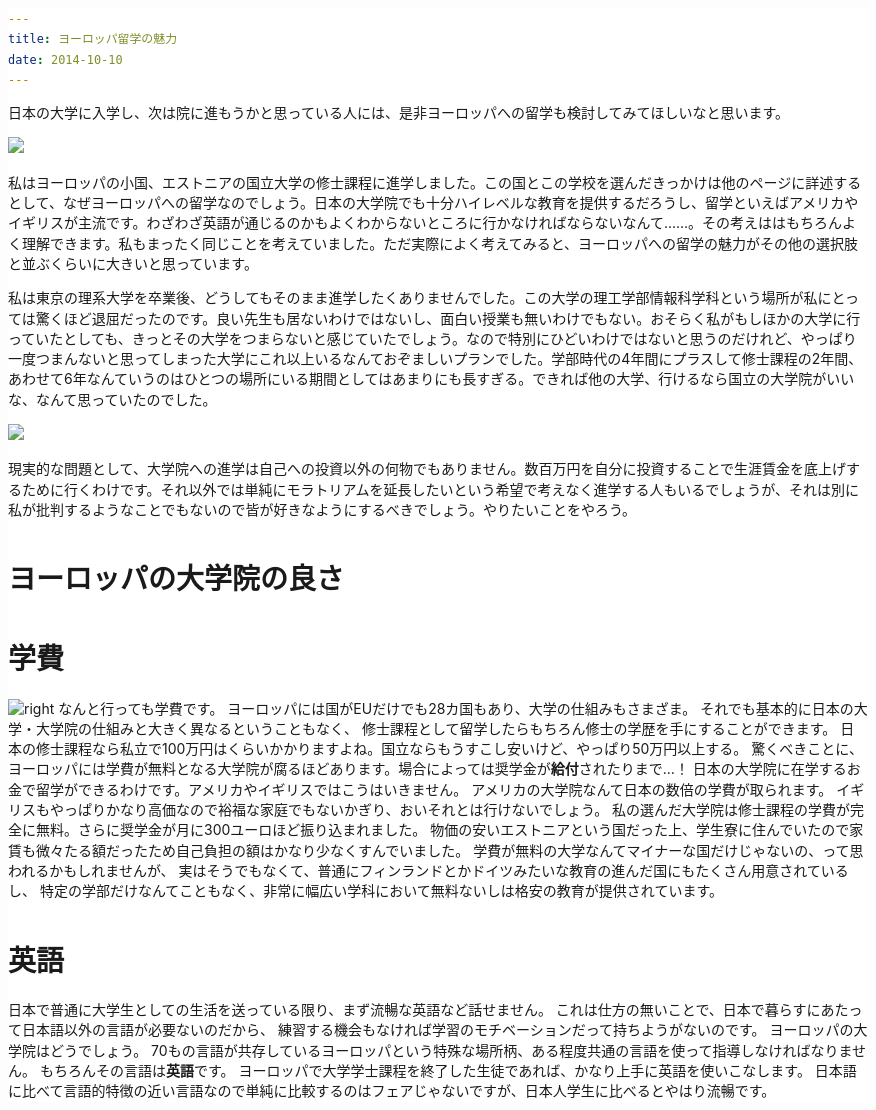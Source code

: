 ```yaml
---
title: ヨーロッパ留学の魅力
date: 2014-10-10
---
```


日本の大学に入学し、次は院に進もうかと思っている人には、是非ヨーロッパへの留学も検討してみてほしいなと思います。

![](https://farm6.staticflickr.com/3677/10876894133_9232b6cf98_h.jpg)

私はヨーロッパの小国、エストニアの国立大学の修士課程に進学しました。この国とこの学校を選んだきっかけは他のページに詳述するとして、なぜヨーロッパへの留学なのでしょう。日本の大学院でも十分ハイレベルな教育を提供するだろうし、留学といえばアメリカやイギリスが主流です。わざわざ英語が通じるのかもよくわからないところに行かなければならないなんて……。その考えははもちろんよく理解できます。私もまったく同じことを考えていました。ただ実際によく考えてみると、ヨーロッパへの留学の魅力がその他の選択肢と並ぶくらいに大きいと思っています。

私は東京の理系大学を卒業後、どうしてもそのまま進学したくありませんでした。この大学の理工学部情報科学科という場所が私にとっては驚くほど退屈だったのです。良い先生も居ないわけではないし、面白い授業も無いわけでもない。おそらく私がもしほかの大学に行っていたとしても、きっとその大学をつまらないと感じていたでしょう。なので特別にひどいわけではないと思うのだけれど、やっぱり一度つまんないと思ってしまった大学にこれ以上いるなんておぞましいプランでした。学部時代の4年間にプラスして修士課程の2年間、あわせて6年なんていうのはひとつの場所にいる期間としてはあまりにも長すぎる。できれば他の大学、行けるなら国立の大学院がいいな、なんて思っていたのでした。

![](https://farm6.staticflickr.com/7385/14029386936_8c264009dc_h.jpg)

現実的な問題として、大学院への進学は自己への投資以外の何物でもありません。数百万円を自分に投資することで生涯賃金を底上げするために行くわけです。それ以外では単純にモラトリアムを延長したいという希望で考えなく進学する人もいるでしょうが、それは別に私が批判するようなことでもないので皆が好きなようにするべきでしょう。やりたいことをやろう。


# ヨーロッパの大学院の良さ
# 学費

![right](https://farm6.staticflickr.com/7430/11732815235_2355fce3d7_z.jpg)
なんと行っても学費です。
ヨーロッパには国がEUだけでも28カ国もあり、大学の仕組みもさまざま。
それでも基本的に日本の大学・大学院の仕組みと大きく異なるということもなく、
修士課程として留学したらもちろん修士の学歴を手にすることができます。
日本の修士課程なら私立で100万円はくらいかかりますよね。国立ならもうすこし安いけど、やっぱり50万円以上する。
驚くべきことに、ヨーロッパには学費が無料となる大学院が腐るほどあります。場合によっては奨学金が**給付**されたりまで…！
日本の大学院に在学するお金で留学ができるわけです。アメリカやイギリスではこうはいきません。
アメリカの大学院なんて日本の数倍の学費が取られます。
イギリスもやっぱりかなり高価なので裕福な家庭でもないかぎり、おいそれとは行けないでしょう。
私の選んだ大学院は修士課程の学費が完全に無料。さらに奨学金が月に300ユーロほど振り込まれました。
物価の安いエストニアという国だった上、学生寮に住んでいたので家賃も微々たる額だったため自己負担の額はかなり少なくすんでいました。
学費が無料の大学なんてマイナーな国だけじゃないの、って思われるかもしれませんが、
実はそうでもなくて、普通にフィンランドとかドイツみたいな教育の進んだ国にもたくさん用意されているし、
特定の学部だけなんてこともなく、非常に幅広い学科において無料ないしは格安の教育が提供されています。

# 英語
日本で普通に大学生としての生活を送っている限り、まず流暢な英語など話せません。
これは仕方の無いことで、日本で暮らすにあたって日本語以外の言語が必要ないのだから、
練習する機会もなければ学習のモチベーションだって持ちようがないのです。
ヨーロッパの大学院はどうでしょう。
70もの言語が共存しているヨーロッパという特殊な場所柄、ある程度共通の言語を使って指導しなければなりません。
もちろんその言語は**英語**です。
ヨーロッパで大学学士課程を終了した生徒であれば、かなり上手に英語を使いこなします。
日本語に比べて言語的特徴の近い言語なので単純に比較するのはフェアじゃないですが、日本人学生に比べるとやはり流暢です。
